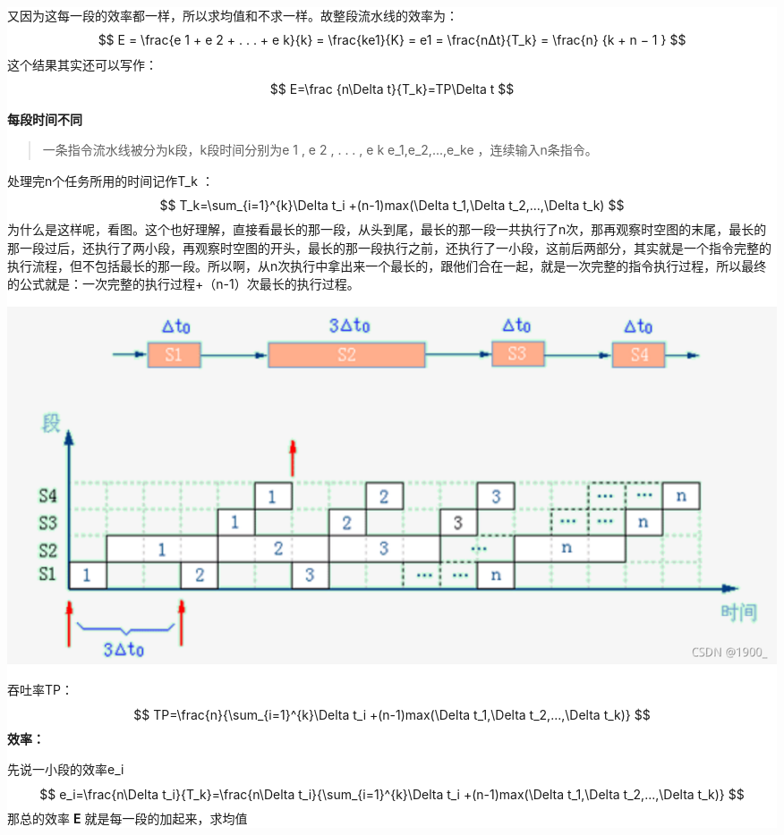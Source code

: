 又因为这每一段的效率都一样，所以求均值和不求一样。故整段流水线的效率为：
$$
E = \frac{e 1 + e 2 + . . . + e k}{k} = \frac{ke1}{K} = e1 = \frac{nΔt}{T_k} = \frac{n} {k + n − 1 }
$$
这个结果其实还可以写作：
$$
E=\frac {n\Delta t}{T_k}=TP\Delta t
$$

**每段时间不同**

> 一条指令流水线被分为k段，k段时间分别为e 1 , e 2 , . . . , e k e_1,e_2,...,e_ke  ，连续输入n条指令。

处理完n个任务所用的时间记作T_k ：
$$
T_k=\sum_{i=1}^{k}\Delta t_i +(n-1)max(\Delta t_1,\Delta t_2,...,\Delta t_k)
$$
为什么是这样呢，看图。这个也好理解，直接看最长的那一段，从头到尾，最长的那一段一共执行了n次，那再观察时空图的末尾，最长的那一段过后，还执行了两小段，再观察时空图的开头，最长的那一段执行之前，还执行了一小段，这前后两部分，其实就是一个指令完整的执行流程，但不包括最长的那一段。所以啊，从n次执行中拿出来一个最长的，跟他们合在一起，就是一次完整的指令执行过程，所以最终的公式就是：一次完整的执行过程+（n-1）次最长的执行过程。

![](软件设计师笔记_files/jsj07.png)

吞吐率TP：
$$
TP=\frac{n}{\sum_{i=1}^{k}\Delta t_i +(n-1)max(\Delta t_1,\Delta t_2,...,\Delta t_k)}
$$
**效率：**

先说一小段的效率e_i 
$$
e_i=\frac{n\Delta t_i}{T_k}=\frac{n\Delta t_i}{\sum_{i=1}^{k}\Delta t_i +(n-1)max(\Delta t_1,\Delta t_2,...,\Delta t_k)}
$$
那总的效率 **E** 就是每一段的加起来，求均值
